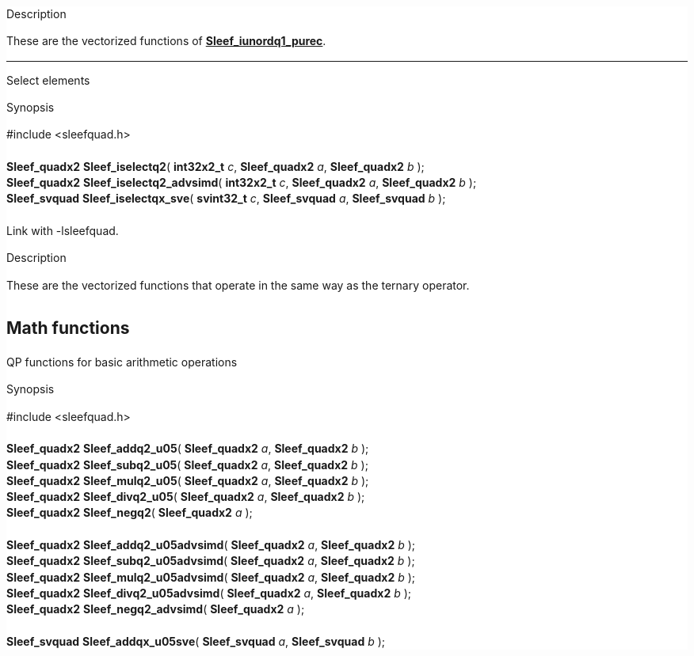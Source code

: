 <p class="header">Description</p>

<p class="noindent">
  These are the vectorized functions
  of <a href="../#Sleef_iunordq1_purec"><b class="func">Sleef_iunordq1_purec</b></a>.
</p>

<hr/>

<p class="funcname">Select elements</p>

<p class="header">Synopsis</p>

<p class="synopsis">
#include &lt;sleefquad.h&gt;<br/>
<br/>
<b class="type">Sleef_quadx2</b> <b class="func">Sleef_iselectq2</b>( <b class="type">int32x2_t</b> <i class="var">c</i>, <b class="type">Sleef_quadx2</b> <i class="var">a</i>, <b class="type">Sleef_quadx2</b> <i class="var">b</i> );<br/>
<b class="type">Sleef_quadx2</b> <b class="func">Sleef_iselectq2_advsimd</b>( <b class="type">int32x2_t</b> <i class="var">c</i>, <b class="type">Sleef_quadx2</b> <i class="var">a</i>, <b class="type">Sleef_quadx2</b> <i class="var">b</i> );<br/>
<b class="type">Sleef_svquad</b> <b class="func">Sleef_iselectqx_sve</b>( <b class="type">svint32_t</b> <i class="var">c</i>, <b class="type">Sleef_svquad</b> <i class="var">a</i>, <b class="type">Sleef_svquad</b> <i class="var">b</i> );<br/>
<br/>
<span class="normal">Link with</span> -lsleefquad.
</p>

<p class="header">Description</p>

<p class="noindent">
  These are the vectorized functions that operate in the same way as the ternary operator.
</p>


<h2 id="mathfunctions">Math functions</h2>

<p class="funcname">QP functions for basic arithmetic operations</p>

<p class="header">Synopsis</p>

<p class="synopsis">
#include &lt;sleefquad.h&gt;<br/>
<br/>
<b class="type">Sleef_quadx2</b> <b class="func">Sleef_addq2_u05</b>( <b class="type">Sleef_quadx2</b> <i class="var">a</i>, <b class="type">Sleef_quadx2</b> <i class="var">b</i> );<br/>
<b class="type">Sleef_quadx2</b> <b class="func">Sleef_subq2_u05</b>( <b class="type">Sleef_quadx2</b> <i class="var">a</i>, <b class="type">Sleef_quadx2</b> <i class="var">b</i> );<br/>
<b class="type">Sleef_quadx2</b> <b class="func">Sleef_mulq2_u05</b>( <b class="type">Sleef_quadx2</b> <i class="var">a</i>, <b class="type">Sleef_quadx2</b> <i class="var">b</i> );<br/>
<b class="type">Sleef_quadx2</b> <b class="func">Sleef_divq2_u05</b>( <b class="type">Sleef_quadx2</b> <i class="var">a</i>, <b class="type">Sleef_quadx2</b> <i class="var">b</i> );<br/>
<b class="type">Sleef_quadx2</b> <b class="func">Sleef_negq2</b>( <b class="type">Sleef_quadx2</b> <i class="var">a</i> );<br/>
<br/>
<b class="type">Sleef_quadx2</b> <b class="func">Sleef_addq2_u05advsimd</b>( <b class="type">Sleef_quadx2</b> <i class="var">a</i>, <b class="type">Sleef_quadx2</b> <i class="var">b</i> );<br/>
<b class="type">Sleef_quadx2</b> <b class="func">Sleef_subq2_u05advsimd</b>( <b class="type">Sleef_quadx2</b> <i class="var">a</i>, <b class="type">Sleef_quadx2</b> <i class="var">b</i> );<br/>
<b class="type">Sleef_quadx2</b> <b class="func">Sleef_mulq2_u05advsimd</b>( <b class="type">Sleef_quadx2</b> <i class="var">a</i>, <b class="type">Sleef_quadx2</b> <i class="var">b</i> );<br/>
<b class="type">Sleef_quadx2</b> <b class="func">Sleef_divq2_u05advsimd</b>( <b class="type">Sleef_quadx2</b> <i class="var">a</i>, <b class="type">Sleef_quadx2</b> <i class="var">b</i> );<br/>
<b class="type">Sleef_quadx2</b> <b class="func">Sleef_negq2_advsimd</b>( <b class="type">Sleef_quadx2</b> <i class="var">a</i> );<br/>
<br/>
<b class="type">Sleef_svquad</b> <b class="func">Sleef_addqx_u05sve</b>( <b class="type">Sleef_svquad</b> <i class="var">a</i>, <b class="type">Sleef_svquad</b> <i class="var">b</i> );<br/>